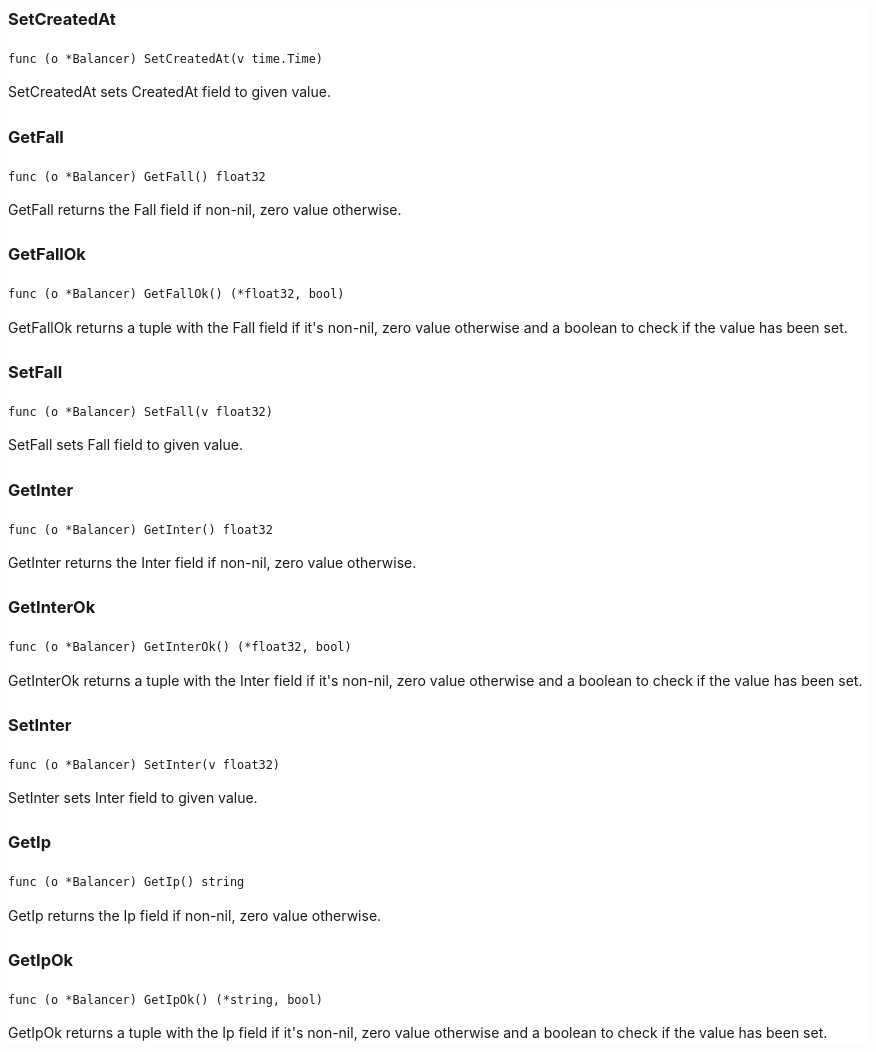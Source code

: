### SetCreatedAt

`func (o *Balancer) SetCreatedAt(v time.Time)`

SetCreatedAt sets CreatedAt field to given value.


### GetFall

`func (o *Balancer) GetFall() float32`

GetFall returns the Fall field if non-nil, zero value otherwise.

### GetFallOk

`func (o *Balancer) GetFallOk() (*float32, bool)`

GetFallOk returns a tuple with the Fall field if it's non-nil, zero value otherwise
and a boolean to check if the value has been set.

### SetFall

`func (o *Balancer) SetFall(v float32)`

SetFall sets Fall field to given value.


### GetInter

`func (o *Balancer) GetInter() float32`

GetInter returns the Inter field if non-nil, zero value otherwise.

### GetInterOk

`func (o *Balancer) GetInterOk() (*float32, bool)`

GetInterOk returns a tuple with the Inter field if it's non-nil, zero value otherwise
and a boolean to check if the value has been set.

### SetInter

`func (o *Balancer) SetInter(v float32)`

SetInter sets Inter field to given value.


### GetIp

`func (o *Balancer) GetIp() string`

GetIp returns the Ip field if non-nil, zero value otherwise.

### GetIpOk

`func (o *Balancer) GetIpOk() (*string, bool)`

GetIpOk returns a tuple with the Ip field if it's non-nil, zero value otherwise
and a boolean to check if the value has been set.
